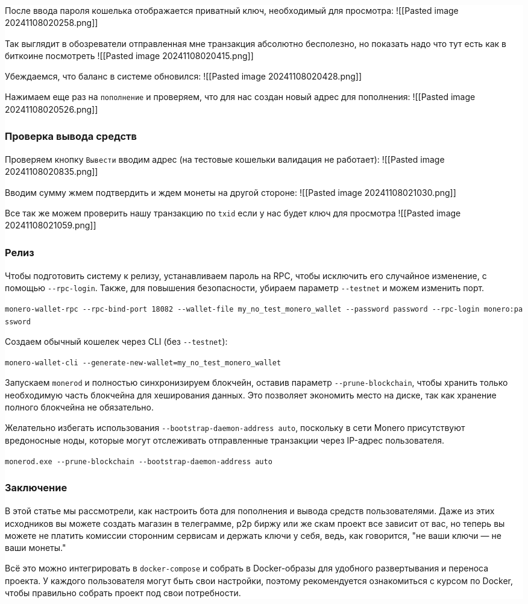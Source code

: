 После ввода пароля кошелька отображается приватный ключ, необходимый для просмотра:
![[Pasted image 20241108020258.png]]

Так выглядит в обозреватели отправленная мне транзакция абсолютно бесполезно, но показать надо что тут есть как в биткоине посмотреть
![[Pasted image 20241108020415.png]]

Убеждаемся, что баланс в системе обновился:
![[Pasted image 20241108020428.png]]

Нажимаем еще раз на `пополнение` и проверяем, что для нас создан новый адрес для пополнения: ![[Pasted image 20241108020526.png]]
### Проверка вывода средств

Проверяем кнопку `Вывести` вводим адрес (на тестовые кошельки валидация не работает):
![[Pasted image 20241108020835.png]]

Вводим сумму жмем подтвердить и ждем монеты на другой стороне: ![[Pasted image 20241108021030.png]]

Все так же можем проверить нашу транзакцию по `txid` если у нас будет ключ для просмотра
![[Pasted image 20241108021059.png]]
### Релиз
Чтобы подготовить систему к релизу, устанавливаем пароль на RPC, чтобы исключить его случайное изменение, с помощью `--rpc-login`. Также, для повышения безопасности, убираем параметр `--testnet` и можем изменить порт.
```
monero-wallet-rpc --rpc-bind-port 18082 --wallet-file my_no_test_monero_wallet --password password --rpc-login monero:password
```
Создаем обычный кошелек через CLI (без `--testnet`):
```
monero-wallet-cli --generate-new-wallet=my_no_test_monero_wallet
```

Запускаем `monerod` и полностью синхронизируем блокчейн, оставив параметр `--prune-blockchain`, чтобы хранить только необходимую часть блокчейна для хеширования данных. Это позволяет экономить место на диске, так как хранение полного блокчейна не обязательно.

Желательно избегать использования `--bootstrap-daemon-address auto`, поскольку в сети Monero присутствуют вредоносные ноды, которые могут отслеживать отправленные транзакции через IP-адрес пользователя.
```
monerod.exe --prune-blockchain --bootstrap-daemon-address auto
```
### Заключение

В этой статье мы рассмотрели, как настроить бота для пополнения и вывода средств пользователями. Даже из этих исходников вы можете создать магазин в телеграмме, p2p биржу или же скам проект все зависит от вас, но теперь вы можете не платить комиссии сторонним сервисам и держать ключи у себя, ведь, как говорится, "не ваши ключи — не ваши монеты."

Всё это можно интегрировать в `docker-compose` и собрать в Docker-образы для удобного развертывания и переноса проекта. У каждого пользователя могут быть свои настройки, поэтому рекомендуется ознакомиться с курсом по Docker, чтобы правильно собрать проект под свои потребности.
